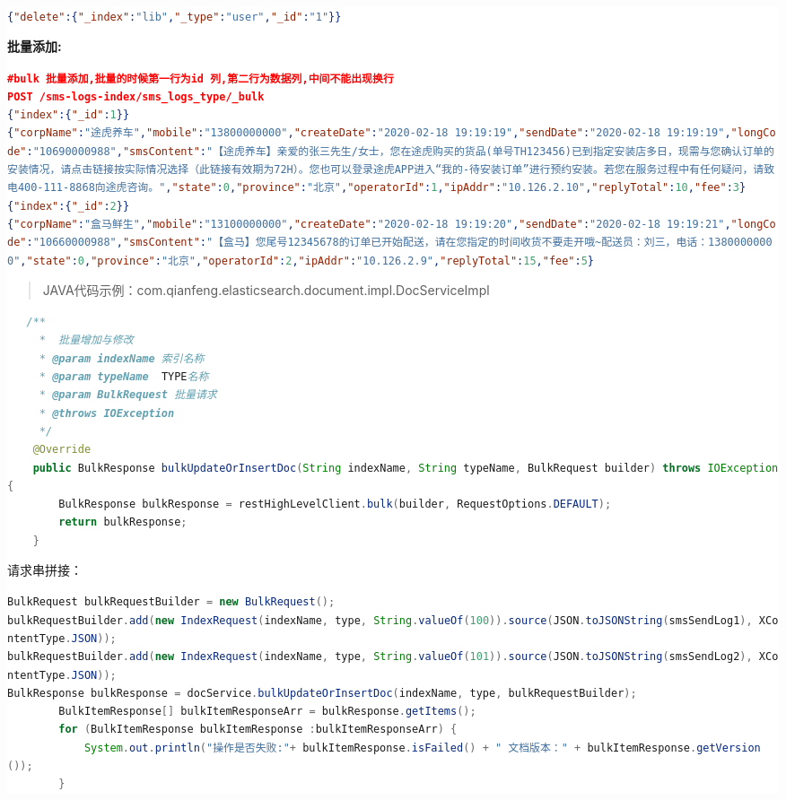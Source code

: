 ```json
{"delete":{"_index":"lib","_type":"user","_id":"1"}}
```

**批量添加:**

```json
#bulk 批量添加,批量的时候第一行为id 列,第二行为数据列,中间不能出现换行
POST /sms-logs-index/sms_logs_type/_bulk
{"index":{"_id":1}}
{"corpName":"途虎养车","mobile":"13800000000","createDate":"2020-02-18 19:19:19","sendDate":"2020-02-18 19:19:19","longCode":"10690000988","smsContent":"【途虎养车】亲爱的张三先生/女士，您在途虎购买的货品(单号TH123456)已到指定安装店多日，现需与您确认订单的安装情况，请点击链接按实际情况选择（此链接有效期为72H）。您也可以登录途虎APP进入“我的-待安装订单”进行预约安装。若您在服务过程中有任何疑问，请致电400-111-8868向途虎咨询。","state":0,"province":"北京","operatorId":1,"ipAddr":"10.126.2.10","replyTotal":10,"fee":3}
{"index":{"_id":2}}
{"corpName":"盒马鲜生","mobile":"13100000000","createDate":"2020-02-18 19:19:20","sendDate":"2020-02-18 19:19:21","longCode":"10660000988","smsContent":"【盒马】您尾号12345678的订单已开始配送，请在您指定的时间收货不要走开哦~配送员：刘三，电话：13800000000","state":0,"province":"北京","operatorId":2,"ipAddr":"10.126.2.9","replyTotal":15,"fee":5}
```



> JAVA代码示例：com.qianfeng.elasticsearch.document.impl.DocServiceImpl

```java
   /**
     *  批量增加与修改
     * @param indexName 索引名称
     * @param typeName  TYPE名称
     * @param BulkRequest 批量请求
     * @throws IOException
     */
    @Override
    public BulkResponse bulkUpdateOrInsertDoc(String indexName, String typeName, BulkRequest builder) throws IOException {
        BulkResponse bulkResponse = restHighLevelClient.bulk(builder, RequestOptions.DEFAULT);
        return bulkResponse;
    }

```

请求串拼接：

```java
BulkRequest bulkRequestBuilder = new BulkRequest();
bulkRequestBuilder.add(new IndexRequest(indexName, type, String.valueOf(100)).source(JSON.toJSONString(smsSendLog1), XContentType.JSON));
bulkRequestBuilder.add(new IndexRequest(indexName, type, String.valueOf(101)).source(JSON.toJSONString(smsSendLog2), XContentType.JSON));
BulkResponse bulkResponse = docService.bulkUpdateOrInsertDoc(indexName, type, bulkRequestBuilder);
        BulkItemResponse[] bulkItemResponseArr = bulkResponse.getItems();
        for (BulkItemResponse bulkItemResponse :bulkItemResponseArr) {
            System.out.println("操作是否失败:"+ bulkItemResponse.isFailed() + " 文档版本：" + bulkItemResponse.getVersion());
        }
```
